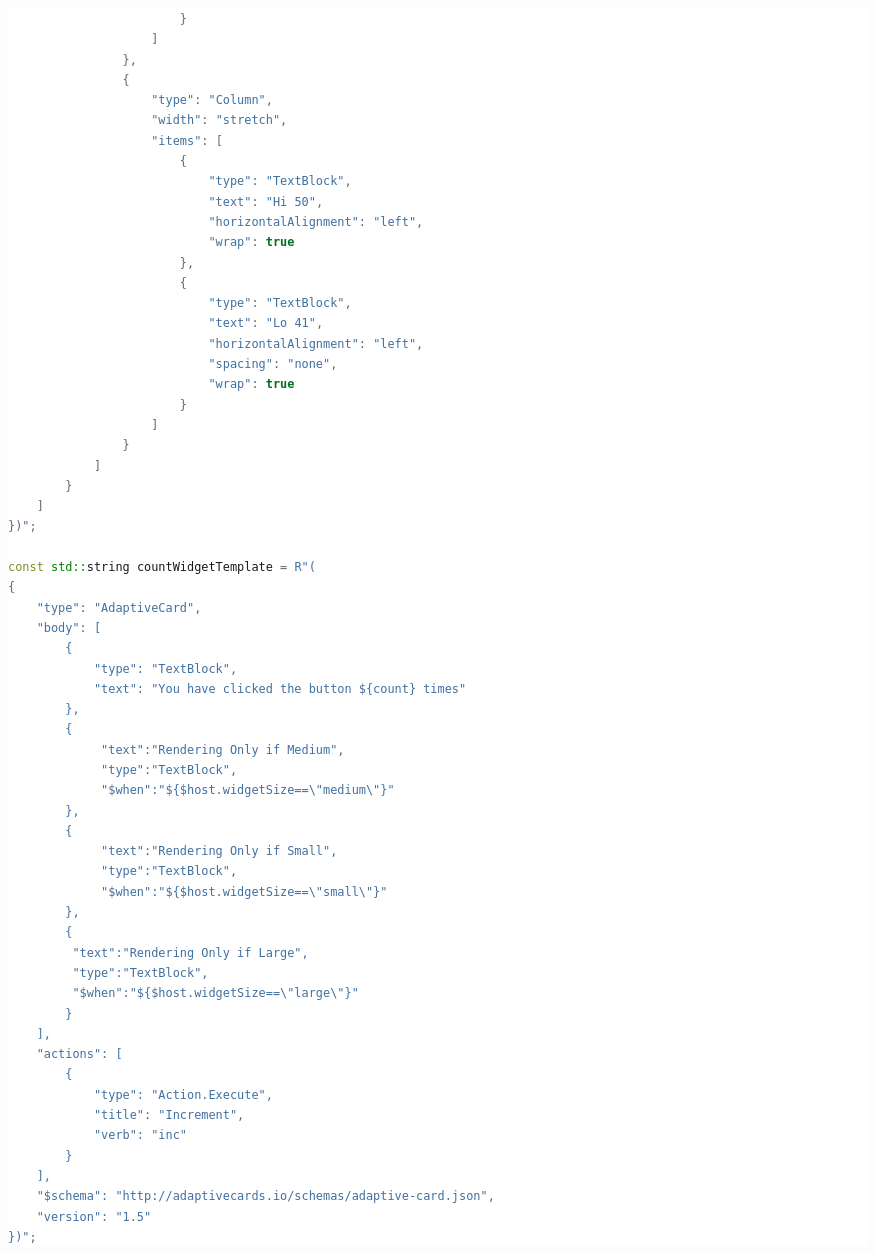 ```cpp
                        }
                    ]
                },
                {
                    "type": "Column",
                    "width": "stretch",
                    "items": [
                        {
                            "type": "TextBlock",
                            "text": "Hi 50",
                            "horizontalAlignment": "left",
                            "wrap": true
                        },
                        {
                            "type": "TextBlock",
                            "text": "Lo 41",
                            "horizontalAlignment": "left",
                            "spacing": "none",
                            "wrap": true
                        }
                    ]
                }
            ]
        }
    ]
})";

const std::string countWidgetTemplate = R"(
{                                                                     
    "type": "AdaptiveCard",                                         
    "body": [                                                         
        {                                                               
            "type": "TextBlock",                                    
            "text": "You have clicked the button ${count} times"    
        },
        {
             "text":"Rendering Only if Medium",
             "type":"TextBlock",
             "$when":"${$host.widgetSize==\"medium\"}"
        },
        {
             "text":"Rendering Only if Small",
             "type":"TextBlock",
             "$when":"${$host.widgetSize==\"small\"}"
        },
        {
         "text":"Rendering Only if Large",
         "type":"TextBlock",
         "$when":"${$host.widgetSize==\"large\"}"
        }                                                                    
    ],                                                                  
    "actions": [                                                      
        {                                                               
            "type": "Action.Execute",                               
            "title": "Increment",                                   
            "verb": "inc"                                           
        }                                                               
    ],                                                                  
    "$schema": "http://adaptivecards.io/schemas/adaptive-card.json",
    "version": "1.5"                                                
})";
```
